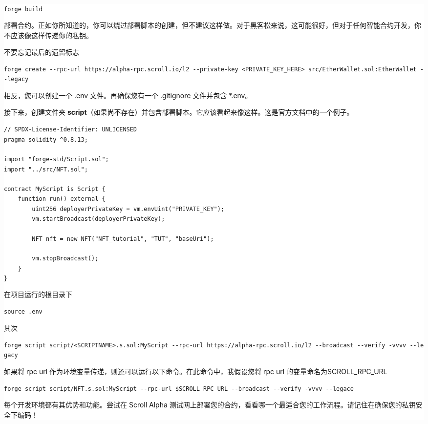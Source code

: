 ```
forge build
```

部署合约。正如你所知道的，你可以绕过部署脚本的创建，但不建议这样做。对于黑客松来说，这可能很好，但对于任何智能合约开发，你不应该像这样传递你的私钥。

不要忘记最后的遗留标志

```
forge create --rpc-url https://alpha-rpc.scroll.io/l2 --private-key <PRIVATE_KEY_HERE> src/EtherWallet.sol:EtherWallet --legacy
```

相反，您可以创建一个 .env 文件。再确保您有一个 .gitignore 文件并包含 \*.env。

接下来，创建文件夹 **script**（如果尚不存在）并包含部署脚本。它应该看起来像这样。这是官方文档中的一个例子。

```
// SPDX-License-Identifier: UNLICENSED
pragma solidity ^0.8.13;

import "forge-std/Script.sol";
import "../src/NFT.sol";

contract MyScript is Script {
    function run() external {
        uint256 deployerPrivateKey = vm.envUint("PRIVATE_KEY");
        vm.startBroadcast(deployerPrivateKey);

        NFT nft = new NFT("NFT_tutorial", "TUT", "baseUri");

        vm.stopBroadcast();
    }
}
```

在项目运行的根目录下

```
source .env
```

其次

```
forge script script/<SCRIPTNAME>.s.sol:MyScript --rpc-url https://alpha-rpc.scroll.io/l2 --broadcast --verify -vvvv --legacy
```

如果将 rpc url 作为环境变量传递，则还可以运行以下命令。在此命令中，我假设您将 rpc url 的变量命名为SCROLL_RPC_URL

```
forge script script/NFT.s.sol:MyScript --rpc-url $SCROLL_RPC_URL --broadcast --verify -vvvv --legace
```

每个开发环境都有其优势和功能。尝试在 Scroll Alpha 测试网上部署您的合约，看看哪一个最适合您的工作流程。请记住在确保您的私钥安全下编码！